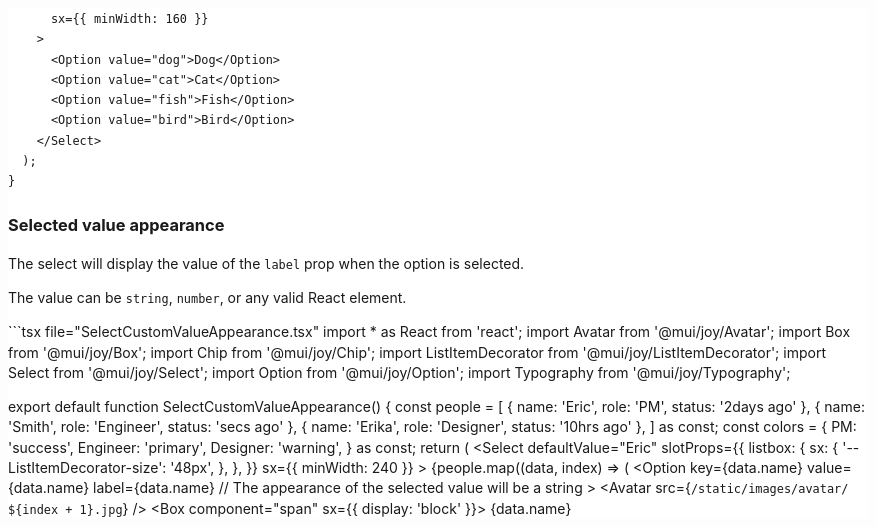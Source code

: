 ```tsx file="SelectClearable.tsx"
      sx={{ minWidth: 160 }}
    >
      <Option value="dog">Dog</Option>
      <Option value="cat">Cat</Option>
      <Option value="fish">Fish</Option>
      <Option value="bird">Bird</Option>
    </Select>
  );
}
```
</example>

### Selected value appearance

The select will display the value of the `label` prop when the option is selected.

The value can be `string`, `number`, or any valid React element.

<example name="SelectCustomValueAppearance">
```tsx file="SelectCustomValueAppearance.tsx"
import * as React from 'react';
import Avatar from '@mui/joy/Avatar';
import Box from '@mui/joy/Box';
import Chip from '@mui/joy/Chip';
import ListItemDecorator from '@mui/joy/ListItemDecorator';
import Select from '@mui/joy/Select';
import Option from '@mui/joy/Option';
import Typography from '@mui/joy/Typography';

export default function SelectCustomValueAppearance() {
  const people = [
    { name: 'Eric', role: 'PM', status: '2days ago' },
    { name: 'Smith', role: 'Engineer', status: 'secs ago' },
    { name: 'Erika', role: 'Designer', status: '10hrs ago' },
  ] as const;
  const colors = {
    PM: 'success',
    Engineer: 'primary',
    Designer: 'warning',
  } as const;
  return (
    <Select
      defaultValue="Eric"
      slotProps={{
        listbox: {
          sx: {
            '--ListItemDecorator-size': '48px',
          },
        },
      }}
      sx={{ minWidth: 240 }}
    >
      {people.map((data, index) => (
        <Option
          key={data.name}
          value={data.name}
          label={data.name} // The appearance of the selected value will be a string
        >
          <ListItemDecorator>
            <Avatar src={`/static/images/avatar/${index + 1}.jpg`} />
          </ListItemDecorator>
          <Box component="span" sx={{ display: 'block' }}>
            <Typography component="span" level="title-sm">
              {data.name}
```